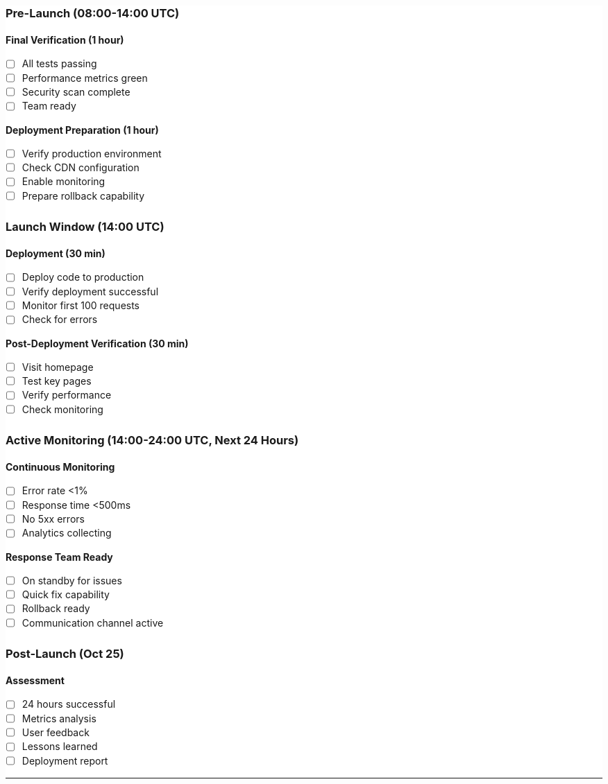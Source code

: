 ### Pre-Launch (08:00-14:00 UTC)

**Final Verification (1 hour)**
- [ ] All tests passing
- [ ] Performance metrics green
- [ ] Security scan complete
- [ ] Team ready

**Deployment Preparation (1 hour)**
- [ ] Verify production environment
- [ ] Check CDN configuration
- [ ] Enable monitoring
- [ ] Prepare rollback capability

### Launch Window (14:00 UTC)

**Deployment (30 min)**
- [ ] Deploy code to production
- [ ] Verify deployment successful
- [ ] Monitor first 100 requests
- [ ] Check for errors

**Post-Deployment Verification (30 min)**
- [ ] Visit homepage
- [ ] Test key pages
- [ ] Verify performance
- [ ] Check monitoring

### Active Monitoring (14:00-24:00 UTC, Next 24 Hours)

**Continuous Monitoring**
- [ ] Error rate <1%
- [ ] Response time <500ms
- [ ] No 5xx errors
- [ ] Analytics collecting

**Response Team Ready**
- [ ] On standby for issues
- [ ] Quick fix capability
- [ ] Rollback ready
- [ ] Communication channel active

### Post-Launch (Oct 25)

**Assessment**
- [ ] 24 hours successful
- [ ] Metrics analysis
- [ ] User feedback
- [ ] Lessons learned
- [ ] Deployment report

---
